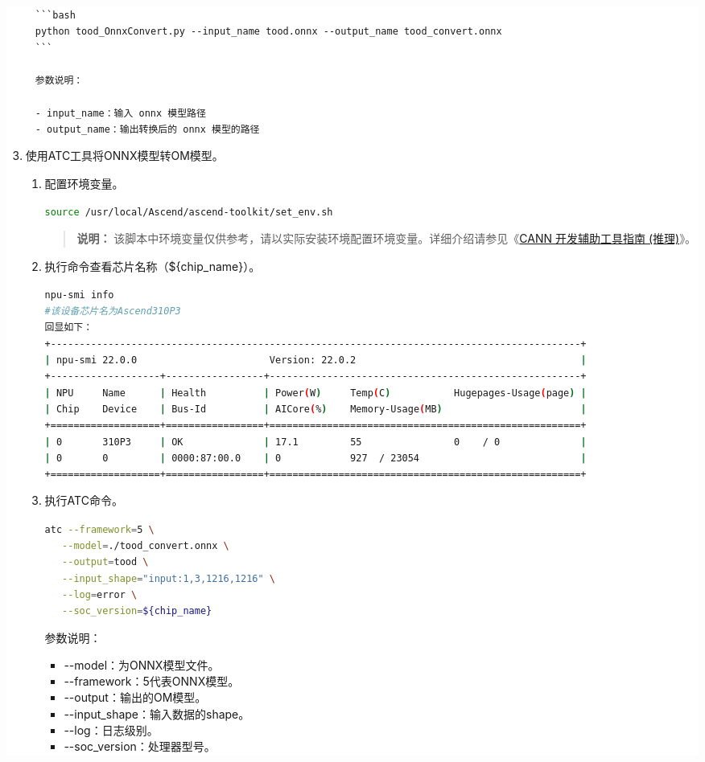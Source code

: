          ```bash
         python tood_OnnxConvert.py --input_name tood.onnx --output_name tood_convert.onnx
         ```

         参数说明：

         - input_name：输入 onnx 模型路径
         - output_name：输出转换后的 onnx 模型的路径

   3. 使用ATC工具将ONNX模型转OM模型。

      1. 配置环境变量。

         ```bash
         source /usr/local/Ascend/ascend-toolkit/set_env.sh
         ```

         > **说明：** 
         > 该脚本中环境变量仅供参考，请以实际安装环境配置环境变量。详细介绍请参见《[CANN 开发辅助工具指南 \(推理\)](https://support.huawei.com/enterprise/zh/ascend-computing/cann-pid-251168373?category=developer-documents&subcategory=auxiliary-development-tools)》。

      2. 执行命令查看芯片名称（$\{chip\_name\}）。

         ```bash
         npu-smi info
         #该设备芯片名为Ascend310P3
         回显如下：
         +--------------------------------------------------------------------------------------------+
         | npu-smi 22.0.0                       Version: 22.0.2                                       |
         +-------------------+-----------------+------------------------------------------------------+
         | NPU     Name      | Health          | Power(W)     Temp(C)           Hugepages-Usage(page) |
         | Chip    Device    | Bus-Id          | AICore(%)    Memory-Usage(MB)                        |
         +===================+=================+======================================================+
         | 0       310P3     | OK              | 17.1         55                0    / 0              |
         | 0       0         | 0000:87:00.0    | 0            927  / 23054                            |
         +===================+=================+======================================================+
         ```

      3. 执行ATC命令。

         ```bash
         atc --framework=5 \
            --model=./tood_convert.onnx \
            --output=tood \
            --input_shape="input:1,3,1216,1216" \
            --log=error \
            --soc_version=${chip_name}
         ```

         参数说明：

           -   --model：为ONNX模型文件。
           -   --framework：5代表ONNX模型。
           -   --output：输出的OM模型。
           -   --input\_shape：输入数据的shape。
           -   --log：日志级别。
           -   --soc\_version：处理器型号。
